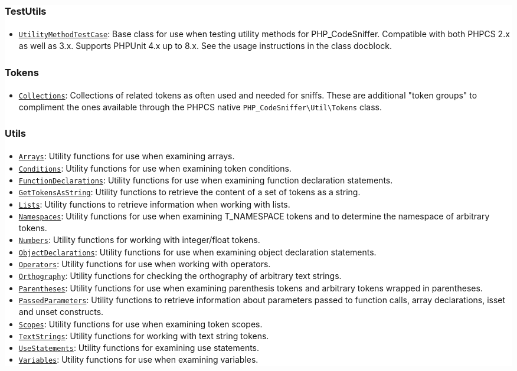 ### TestUtils

* [`UtilityMethodTestCase`]: Base class for use when testing utility methods for PHP_CodeSniffer.
    Compatible with both PHPCS 2.x as well as 3.x. Supports PHPUnit 4.x up to 8.x.
    See the usage instructions in the class docblock.

### Tokens

* [`Collections`]: Collections of related tokens as often used and needed for sniffs.
    These are additional "token groups" to compliment the ones available through the PHPCS native `PHP_CodeSniffer\Util\Tokens` class.

### Utils

* [`Arrays`]: Utility functions for use when examining arrays.
* [`Conditions`]: Utility functions for use when examining token conditions.
* [`FunctionDeclarations`]: Utility functions for use when examining function declaration statements.
* [`GetTokensAsString`]: Utility functions to retrieve the content of a set of tokens as a string.
* [`Lists`]: Utility functions to retrieve information when working with lists.
* [`Namespaces`]: Utility functions for use when examining T_NAMESPACE tokens and to determine the namespace of arbitrary tokens.
* [`Numbers`]: Utility functions for working with integer/float tokens.
* [`ObjectDeclarations`]: Utility functions for use when examining object declaration statements.
* [`Operators`]: Utility functions for use when working with operators.
* [`Orthography`]: Utility functions for checking the orthography of arbitrary text strings.
* [`Parentheses`]: Utility functions for use when examining parenthesis tokens and arbitrary tokens wrapped in parentheses.
* [`PassedParameters`]: Utility functions to retrieve information about parameters passed to function calls, array declarations, isset and unset constructs.
* [`Scopes`]: Utility functions for use when examining token scopes.
* [`TextStrings`]: Utility functions for working with text string tokens.
* [`UseStatements`]: Utility functions for examining use statements.
* [`Variables`]: Utility functions for use when examining variables.


[Unreleased]:   https://github.com/PHPCSStandards/PHPCSUtils/compare/stable...HEAD
[1.0.12]:       https://github.com/PHPCSStandards/PHPCSUtils/compare/1.0.11...1.0.12
[1.0.11]:       https://github.com/PHPCSStandards/PHPCSUtils/compare/1.0.10...1.0.11
[1.0.10]:       https://github.com/PHPCSStandards/PHPCSUtils/compare/1.0.9...1.0.10
[1.0.9]:        https://github.com/PHPCSStandards/PHPCSUtils/compare/1.0.8...1.0.9
[1.0.8]:        https://github.com/PHPCSStandards/PHPCSUtils/compare/1.0.7...1.0.8
[1.0.7]:        https://github.com/PHPCSStandards/PHPCSUtils/compare/1.0.6...1.0.7
[1.0.6]:        https://github.com/PHPCSStandards/PHPCSUtils/compare/1.0.5...1.0.6
[1.0.5]:        https://github.com/PHPCSStandards/PHPCSUtils/compare/1.0.4...1.0.5
[1.0.4]:        https://github.com/PHPCSStandards/PHPCSUtils/compare/1.0.3...1.0.4
[1.0.3]:        https://github.com/PHPCSStandards/PHPCSUtils/compare/1.0.2...1.0.3
[1.0.2]:        https://github.com/PHPCSStandards/PHPCSUtils/compare/1.0.1...1.0.2
[1.0.1]:        https://github.com/PHPCSStandards/PHPCSUtils/compare/1.0.0...1.0.1
[1.0.0]:        https://github.com/PHPCSStandards/PHPCSUtils/compare/1.0.0-rc1...1.0.0
[1.0.0-rc1]:    https://github.com/PHPCSStandards/PHPCSUtils/compare/1.0.0-alpha4...1.0.0-rc1
[1.0.0-alpha4]: https://github.com/PHPCSStandards/PHPCSUtils/compare/1.0.0-alpha3...1.0.0-alpha4
[1.0.0-alpha3]: https://github.com/PHPCSStandards/PHPCSUtils/compare/1.0.0-alpha2...1.0.0-alpha3
[1.0.0-alpha2]: https://github.com/PHPCSStandards/PHPCSUtils/compare/1.0.0-alpha1...1.0.0-alpha2

[Composer PHPCS plugin]: https://github.com/PHPCSStandards/composer-installer
[PHP_CodeSniffer]:       https://github.com/PHPCSStandards/PHP_CodeSniffer

[`AbstractArrayDeclarationSniff`]: https://phpcsutils.com/phpdoc/classes/PHPCSUtils-AbstractSniffs-AbstractArrayDeclarationSniff.html
[`BCFile`]:                        https://phpcsutils.com/phpdoc/classes/PHPCSUtils-BackCompat-BCFile.html
[`BCTokens`]:                      https://phpcsutils.com/phpdoc/classes/PHPCSUtils-BackCompat-BCTokens.html
[`Helper`]:                        https://phpcsutils.com/phpdoc/classes/PHPCSUtils-BackCompat-Helper.html
[`SpacesFixer`]:                   https://phpcsutils.com/phpdoc/classes/PHPCSUtils-Fixers-SpacesFixer.html
[`UtilityMethodTestCase`]:         https://phpcsutils.com/phpdoc/classes/PHPCSUtils-TestUtils-UtilityMethodTestCase.html
[`Collections`]:                   https://phpcsutils.com/phpdoc/classes/PHPCSUtils-Tokens-Collections.html
[`TokenHelper`]:                   https://phpcsutils.com/phpdoc/classes/PHPCSUtils-Tokens-TokenHelper.html
[`Arrays`]:                        https://phpcsutils.com/phpdoc/classes/PHPCSUtils-Utils-Arrays.html
[`Conditions`]:                    https://phpcsutils.com/phpdoc/classes/PHPCSUtils-Utils-Conditions.html
[`Context`]:                       https://phpcsutils.com/phpdoc/classes/PHPCSUtils-Utils-Context.html
[`ControlStructures`]:             https://phpcsutils.com/phpdoc/classes/PHPCSUtils-Utils-ControlStructures.html
[`FunctionDeclarations`]:          https://phpcsutils.com/phpdoc/classes/PHPCSUtils-Utils-FunctionDeclarations.html
[`GetTokensAsString`]:             https://phpcsutils.com/phpdoc/classes/PHPCSUtils-Utils-GetTokensAsString.html
[`Lists`]:                         https://phpcsutils.com/phpdoc/classes/PHPCSUtils-Utils-Lists.html
[`MessageHelper`]:                 https://phpcsutils.com/phpdoc/classes/PHPCSUtils-Utils-MessageHelper.html
[`Namespaces`]:                    https://phpcsutils.com/phpdoc/classes/PHPCSUtils-Utils-Namespaces.html
[`NamingConventions`]:             https://phpcsutils.com/phpdoc/classes/PHPCSUtils-Utils-NamingConventions.html
[`Numbers`]:                       https://phpcsutils.com/phpdoc/classes/PHPCSUtils-Utils-Numbers.html
[`ObjectDeclarations`]:            https://phpcsutils.com/phpdoc/classes/PHPCSUtils-Utils-ObjectDeclarations.html
[`Operators`]:                     https://phpcsutils.com/phpdoc/classes/PHPCSUtils-Utils-Operators.html

[#590]: https://github.com/PHPCSStandards/PHPCSUtils/pull/590
[#594]: https://github.com/PHPCSStandards/PHPCSUtils/pull/594
[#603]: https://github.com/PHPCSStandards/PHPCSUtils/pull/603
[#604]: https://github.com/PHPCSStandards/PHPCSUtils/pull/604
[#573]: https://github.com/PHPCSStandards/PHPCSUtils/pull/573
[#561]: https://github.com/PHPCSStandards/PHPCSUtils/pull/561
[#563]: https://github.com/PHPCSStandards/PHPCSUtils/pull/563
[#568]: https://github.com/PHPCSStandards/PHPCSUtils/pull/568
[#523]: https://github.com/PHPCSStandards/PHPCSUtils/pull/523
[#524]: https://github.com/PHPCSStandards/PHPCSUtils/pull/524
[#525]: https://github.com/PHPCSStandards/PHPCSUtils/pull/525
[#493]: https://github.com/PHPCSStandards/PHPCSUtils/pull/493
[#494]: https://github.com/PHPCSStandards/PHPCSUtils/pull/494
[#485]: https://github.com/PHPCSStandards/PHPCSUtils/pull/485
[#464]: https://github.com/PHPCSStandards/PHPCSUtils/pull/464
[#466]: https://github.com/PHPCSStandards/PHPCSUtils/pull/466
[#467]: https://github.com/PHPCSStandards/PHPCSUtils/pull/467
[#470]: https://github.com/PHPCSStandards/PHPCSUtils/pull/470
[#472]: https://github.com/PHPCSStandards/PHPCSUtils/pull/472
[#474]: https://github.com/PHPCSStandards/PHPCSUtils/pull/474
[#476]: https://github.com/PHPCSStandards/PHPCSUtils/pull/476
[#477]: https://github.com/PHPCSStandards/PHPCSUtils/pull/477
[#459]: https://github.com/PHPCSStandards/PHPCSUtils/pull/459
[#456]: https://github.com/PHPCSStandards/PHPCSUtils/pull/456
[#452]: https://github.com/PHPCSStandards/PHPCSUtils/pull/452
[#444]: https://github.com/PHPCSStandards/PHPCSUtils/pull/444
[#446]: https://github.com/PHPCSStandards/PHPCSUtils/pull/446
[#425]: https://github.com/PHPCSStandards/PHPCSUtils/pull/425
[#428]: https://github.com/PHPCSStandards/PHPCSUtils/pull/428
[1.0.0-alpha4 release]: https://github.com/PHPCSStandards/PHPCSUtils/releases/tag/1.0.0-alpha4
[#400]: https://github.com/PHPCSStandards/PHPCSUtils/pull/400
[#401]: https://github.com/PHPCSStandards/PHPCSUtils/pull/401
[#403]: https://github.com/PHPCSStandards/PHPCSUtils/pull/403
[#405]: https://github.com/PHPCSStandards/PHPCSUtils/pull/405
[#406]: https://github.com/PHPCSStandards/PHPCSUtils/pull/406
[#407]: https://github.com/PHPCSStandards/PHPCSUtils/pull/407
[#410]: https://github.com/PHPCSStandards/PHPCSUtils/pull/410
[UtilityMethodTestCase::usesPhp8NameTokens]: https://phpcsutils.com/phpdoc/classes/PHPCSUtils-TestUtils-UtilityMethodTestCase.html#method_usesPhp8NameTokens
[PassedParameters::getParameterFromStack]:   https://phpcsutils.com/phpdoc/classes/PHPCSUtils-Utils-PassedParameters.html#method_getParameterFromStack
[TextStrings::getEndOfCompleteTextString]:   https://phpcsutils.com/phpdoc/classes/PHPCSUtils-Utils-TextStrings.html#method_getEndOfCompleteTextString
[TextStrings::getEmbeds]: https://phpcsutils.com/phpdoc/classes/PHPCSUtils-Utils-TextStrings.html#method_getEmbeds
[TextStrings::getStripEmbeds]: https://phpcsutils.com/phpdoc/classes/PHPCSUtils-Utils-TextStrings.html#method_getStripEmbeds
[TextStrings::stripEmbeds]: https://phpcsutils.com/phpdoc/classes/PHPCSUtils-Utils-TextStrings.html#method_stripEmbeds
[UseStatements::mergeImportUseStatements]:   https://phpcsutils.com/phpdoc/classes/PHPCSUtils-Utils-UseStatements.html#method_mergeImportUseStatements
[#163]: https://github.com/PHPCSStandards/PHPCSUtils/pull/163
[#168]: https://github.com/PHPCSStandards/PHPCSUtils/pull/168
[#169]: https://github.com/PHPCSStandards/PHPCSUtils/pull/169
[#172]: https://github.com/PHPCSStandards/PHPCSUtils/pull/172
[#176]: https://github.com/PHPCSStandards/PHPCSUtils/pull/176
[#180]: https://github.com/PHPCSStandards/PHPCSUtils/pull/180
[#181]: https://github.com/PHPCSStandards/PHPCSUtils/pull/181
[#183]: https://github.com/PHPCSStandards/PHPCSUtils/pull/183
[#187]: https://github.com/PHPCSStandards/PHPCSUtils/pull/187
[#188]: https://github.com/PHPCSStandards/PHPCSUtils/pull/188
[#192]: https://github.com/PHPCSStandards/PHPCSUtils/pull/192
[#195]: https://github.com/PHPCSStandards/PHPCSUtils/pull/195
[#196]: https://github.com/PHPCSStandards/PHPCSUtils/pull/196
[#197]: https://github.com/PHPCSStandards/PHPCSUtils/pull/197
[#200]: https://github.com/PHPCSStandards/PHPCSUtils/pull/200
[#202]: https://github.com/PHPCSStandards/PHPCSUtils/pull/202
[#204]: https://github.com/PHPCSStandards/PHPCSUtils/pull/204
[#205]: https://github.com/PHPCSStandards/PHPCSUtils/pull/205
[#206]: https://github.com/PHPCSStandards/PHPCSUtils/pull/206
[#207]: https://github.com/PHPCSStandards/PHPCSUtils/pull/207
[#208]: https://github.com/PHPCSStandards/PHPCSUtils/pull/208
[#209]: https://github.com/PHPCSStandards/PHPCSUtils/pull/209
[#210]: https://github.com/PHPCSStandards/PHPCSUtils/pull/210
[#211]: https://github.com/PHPCSStandards/PHPCSUtils/pull/211
[#212]: https://github.com/PHPCSStandards/PHPCSUtils/pull/212
[#213]: https://github.com/PHPCSStandards/PHPCSUtils/pull/213
[#215]: https://github.com/PHPCSStandards/PHPCSUtils/pull/215
[#216]: https://github.com/PHPCSStandards/PHPCSUtils/pull/216
[#217]: https://github.com/PHPCSStandards/PHPCSUtils/pull/217
[#219]: https://github.com/PHPCSStandards/PHPCSUtils/pull/219
[#225]: https://github.com/PHPCSStandards/PHPCSUtils/pull/225
[#226]: https://github.com/PHPCSStandards/PHPCSUtils/pull/226
[#229]: https://github.com/PHPCSStandards/PHPCSUtils/pull/229
[#233]: https://github.com/PHPCSStandards/PHPCSUtils/pull/233
[#234]: https://github.com/PHPCSStandards/PHPCSUtils/pull/234
[#235]: https://github.com/PHPCSStandards/PHPCSUtils/pull/235
[#237]: https://github.com/PHPCSStandards/PHPCSUtils/pull/237
[#239]: https://github.com/PHPCSStandards/PHPCSUtils/pull/239
[#241]: https://github.com/PHPCSStandards/PHPCSUtils/pull/241
[#243]: https://github.com/PHPCSStandards/PHPCSUtils/pull/243
[#247]: https://github.com/PHPCSStandards/PHPCSUtils/pull/247
[#248]: https://github.com/PHPCSStandards/PHPCSUtils/pull/248
[#249]: https://github.com/PHPCSStandards/PHPCSUtils/pull/249
[#251]: https://github.com/PHPCSStandards/PHPCSUtils/pull/251
[#252]: https://github.com/PHPCSStandards/PHPCSUtils/pull/252
[#254]: https://github.com/PHPCSStandards/PHPCSUtils/pull/254
[#256]: https://github.com/PHPCSStandards/PHPCSUtils/pull/256
[#261]: https://github.com/PHPCSStandards/PHPCSUtils/pull/261
[#262]: https://github.com/PHPCSStandards/PHPCSUtils/pull/262
[#269]: https://github.com/PHPCSStandards/PHPCSUtils/pull/269
[#270]: https://github.com/PHPCSStandards/PHPCSUtils/pull/270
[#273]: https://github.com/PHPCSStandards/PHPCSUtils/pull/273
[#277]: https://github.com/PHPCSStandards/PHPCSUtils/pull/277
[#285]: https://github.com/PHPCSStandards/PHPCSUtils/pull/285
[#291]: https://github.com/PHPCSStandards/PHPCSUtils/pull/291
[#292]: https://github.com/PHPCSStandards/PHPCSUtils/pull/292
[#293]: https://github.com/PHPCSStandards/PHPCSUtils/pull/293
[#297]: https://github.com/PHPCSStandards/PHPCSUtils/pull/297
[#304]: https://github.com/PHPCSStandards/PHPCSUtils/pull/304
[#309]: https://github.com/PHPCSStandards/PHPCSUtils/pull/309
[#311]: https://github.com/PHPCSStandards/PHPCSUtils/pull/311
[#319]: https://github.com/PHPCSStandards/PHPCSUtils/pull/319
[#320]: https://github.com/PHPCSStandards/PHPCSUtils/pull/320
[#321]: https://github.com/PHPCSStandards/PHPCSUtils/pull/321
[#325]: https://github.com/PHPCSStandards/PHPCSUtils/pull/325
[#327]: https://github.com/PHPCSStandards/PHPCSUtils/pull/327
[#328]: https://github.com/PHPCSStandards/PHPCSUtils/pull/328
[#332]: https://github.com/PHPCSStandards/PHPCSUtils/pull/332
[#335]: https://github.com/PHPCSStandards/PHPCSUtils/pull/335
[#341]: https://github.com/PHPCSStandards/PHPCSUtils/pull/341
[#344]: https://github.com/PHPCSStandards/PHPCSUtils/pull/344
[#347]: https://github.com/PHPCSStandards/PHPCSUtils/pull/347
[#349]: https://github.com/PHPCSStandards/PHPCSUtils/pull/349
[#356]: https://github.com/PHPCSStandards/PHPCSUtils/pull/356
[#357]: https://github.com/PHPCSStandards/PHPCSUtils/pull/357
[#358]: https://github.com/PHPCSStandards/PHPCSUtils/pull/358
[#360]: https://github.com/PHPCSStandards/PHPCSUtils/pull/360
[#362]: https://github.com/PHPCSStandards/PHPCSUtils/pull/362
[#363]: https://github.com/PHPCSStandards/PHPCSUtils/pull/363
[#365]: https://github.com/PHPCSStandards/PHPCSUtils/pull/365
[#366]: https://github.com/PHPCSStandards/PHPCSUtils/pull/366
[#367]: https://github.com/PHPCSStandards/PHPCSUtils/pull/367
[#368]: https://github.com/PHPCSStandards/PHPCSUtils/pull/368
[#371]: https://github.com/PHPCSStandards/PHPCSUtils/pull/371
[#372]: https://github.com/PHPCSStandards/PHPCSUtils/pull/372
[#376]: https://github.com/PHPCSStandards/PHPCSUtils/pull/376
[#377]: https://github.com/PHPCSStandards/PHPCSUtils/pull/377
[#379]: https://github.com/PHPCSStandards/PHPCSUtils/pull/379
[#381]: https://github.com/PHPCSStandards/PHPCSUtils/pull/381
[#382]: https://github.com/PHPCSStandards/PHPCSUtils/pull/382
[#383]: https://github.com/PHPCSStandards/PHPCSUtils/pull/383
[#385]: https://github.com/PHPCSStandards/PHPCSUtils/pull/385
[#390]: https://github.com/PHPCSStandards/PHPCSUtils/pull/390
[#391]: https://github.com/PHPCSStandards/PHPCSUtils/pull/391
[#392]: https://github.com/PHPCSStandards/PHPCSUtils/pull/392
[#394]: https://github.com/PHPCSStandards/PHPCSUtils/pull/394
[#395]: https://github.com/PHPCSStandards/PHPCSUtils/pull/395
[#396]: https://github.com/PHPCSStandards/PHPCSUtils/pull/396
[#397]: https://github.com/PHPCSStandards/PHPCSUtils/pull/397
[#398]: https://github.com/PHPCSStandards/PHPCSUtils/pull/398
[PHPCS#3118]: https://github.com/squizlabs/PHP_CodeSniffer/issues/3118
[PHPUnit Polyfills]: https://github.com/Yoast/PHPUnit-Polyfills
[generated API documentation]: https://phpcsutils.com/phpdoc/
[Helper::getEncoding]: https://phpcsutils.com/phpdoc/classes/PHPCSUtils-BackCompat-Helper.html#method_getEncoding
[ControlStructures::getCaughtExceptions]: https://phpcsutils.com/phpdoc/classes/PHPCSUtils-Utils-ControlStructures.html#method_getCaughtExceptions
[UseStatements::splitAndMergeImportUseStatement]: https://phpcsutils.com/phpdoc/classes/PHPCSUtils-Utils-UseStatements.html#method_splitAndMergeImportUseStatement
[#99]: https://github.com/PHPCSStandards/PHPCSUtils/pull/99
[#103]: https://github.com/PHPCSStandards/PHPCSUtils/pull/103
[#106]: https://github.com/PHPCSStandards/PHPCSUtils/pull/106
[#107]: https://github.com/PHPCSStandards/PHPCSUtils/pull/107
[#109]: https://github.com/PHPCSStandards/PHPCSUtils/pull/109
[#110]: https://github.com/PHPCSStandards/PHPCSUtils/pull/110
[#111]: https://github.com/PHPCSStandards/PHPCSUtils/pull/111
[#113]: https://github.com/PHPCSStandards/PHPCSUtils/pull/113
[#114]: https://github.com/PHPCSStandards/PHPCSUtils/pull/114
[#115]: https://github.com/PHPCSStandards/PHPCSUtils/pull/115
[#117]: https://github.com/PHPCSStandards/PHPCSUtils/pull/117
[#118]: https://github.com/PHPCSStandards/PHPCSUtils/pull/118
[#119]: https://github.com/PHPCSStandards/PHPCSUtils/pull/119
[#129]: https://github.com/PHPCSStandards/PHPCSUtils/pull/129
[#121]: https://github.com/PHPCSStandards/PHPCSUtils/pull/121
[#127]: https://github.com/PHPCSStandards/PHPCSUtils/pull/127
[#130]: https://github.com/PHPCSStandards/PHPCSUtils/pull/130
[#131]: https://github.com/PHPCSStandards/PHPCSUtils/pull/131
[#132]: https://github.com/PHPCSStandards/PHPCSUtils/pull/132
[#133]: https://github.com/PHPCSStandards/PHPCSUtils/pull/133
[#134]: https://github.com/PHPCSStandards/PHPCSUtils/pull/134
[#136]: https://github.com/PHPCSStandards/PHPCSUtils/pull/136
[#137]: https://github.com/PHPCSStandards/PHPCSUtils/pull/137
[#138]: https://github.com/PHPCSStandards/PHPCSUtils/pull/138
[#139]: https://github.com/PHPCSStandards/PHPCSUtils/pull/139
[#141]: https://github.com/PHPCSStandards/PHPCSUtils/pull/141
[#142]: https://github.com/PHPCSStandards/PHPCSUtils/pull/142
[#143]: https://github.com/PHPCSStandards/PHPCSUtils/pull/143
[#145]: https://github.com/PHPCSStandards/PHPCSUtils/pull/145
[#146]: https://github.com/PHPCSStandards/PHPCSUtils/pull/146
[#147]: https://github.com/PHPCSStandards/PHPCSUtils/pull/147
[#148]: https://github.com/PHPCSStandards/PHPCSUtils/pull/148
[#149]: https://github.com/PHPCSStandards/PHPCSUtils/pull/149
[#150]: https://github.com/PHPCSStandards/PHPCSUtils/pull/150
[#151]: https://github.com/PHPCSStandards/PHPCSUtils/pull/151
[#152]: https://github.com/PHPCSStandards/PHPCSUtils/pull/152
[#153]: https://github.com/PHPCSStandards/PHPCSUtils/pull/153
[#154]: https://github.com/PHPCSStandards/PHPCSUtils/pull/154
[#155]: https://github.com/PHPCSStandards/PHPCSUtils/pull/155
[#156]: https://github.com/PHPCSStandards/PHPCSUtils/pull/156
[#157]: https://github.com/PHPCSStandards/PHPCSUtils/pull/157
[#160]: https://github.com/PHPCSStandards/PHPCSUtils/pull/160
[PHPCS#2952]: https://github.com/squizlabs/PHP_CodeSniffer/pull/2952
[PHPCS#2977]: https://github.com/squizlabs/PHP_CodeSniffer/pull/2977
[FunctionDeclarations::isArrowFunction]: https://phpcsutils.com/phpdoc/classes/PHPCSUtils-Utils-FunctionDeclarations.html#method_isArrowFunction
[FunctionDeclarations::getArrowFunctionOpenClose]: https://phpcsutils.com/phpdoc/classes/PHPCSUtils-Utils-FunctionDeclarations.html#method_getArrowFunctionOpenClose
[#68]: https://github.com/PHPCSStandards/PHPCSUtils/pull/68
[#69]: https://github.com/PHPCSStandards/PHPCSUtils/pull/69
[#70]: https://github.com/PHPCSStandards/PHPCSUtils/pull/70
[#73]: https://github.com/PHPCSStandards/PHPCSUtils/pull/73
[#77]: https://github.com/PHPCSStandards/PHPCSUtils/pull/77
[#79]: https://github.com/PHPCSStandards/PHPCSUtils/pull/79
[#84]: https://github.com/PHPCSStandards/PHPCSUtils/pull/84
[#88]: https://github.com/PHPCSStandards/PHPCSUtils/pull/88
[#89]: https://github.com/PHPCSStandards/PHPCSUtils/pull/89
[`Orthography`]:                   https://phpcsutils.com/phpdoc/classes/PHPCSUtils-Utils-Orthography.html
[`Parentheses`]:                   https://phpcsutils.com/phpdoc/classes/PHPCSUtils-Utils-Parentheses.html
[`PassedParameters`]:              https://phpcsutils.com/phpdoc/classes/PHPCSUtils-Utils-PassedParameters.html
[`Scopes`]:                        https://phpcsutils.com/phpdoc/classes/PHPCSUtils-Utils-Scopes.html
[`TextStrings`]:                   https://phpcsutils.com/phpdoc/classes/PHPCSUtils-Utils-TextStrings.html
[`UseStatements`]:                 https://phpcsutils.com/phpdoc/classes/PHPCSUtils-Utils-UseStatements.html
[`Variables`]:                     https://phpcsutils.com/phpdoc/classes/PHPCSUtils-Utils-Variables.html
[@fredden]:     https://github.com/fredden
[@GaryJones]:   https://github.com/GaryJones
[@szepeviktor]: https://github.com/szepeviktor